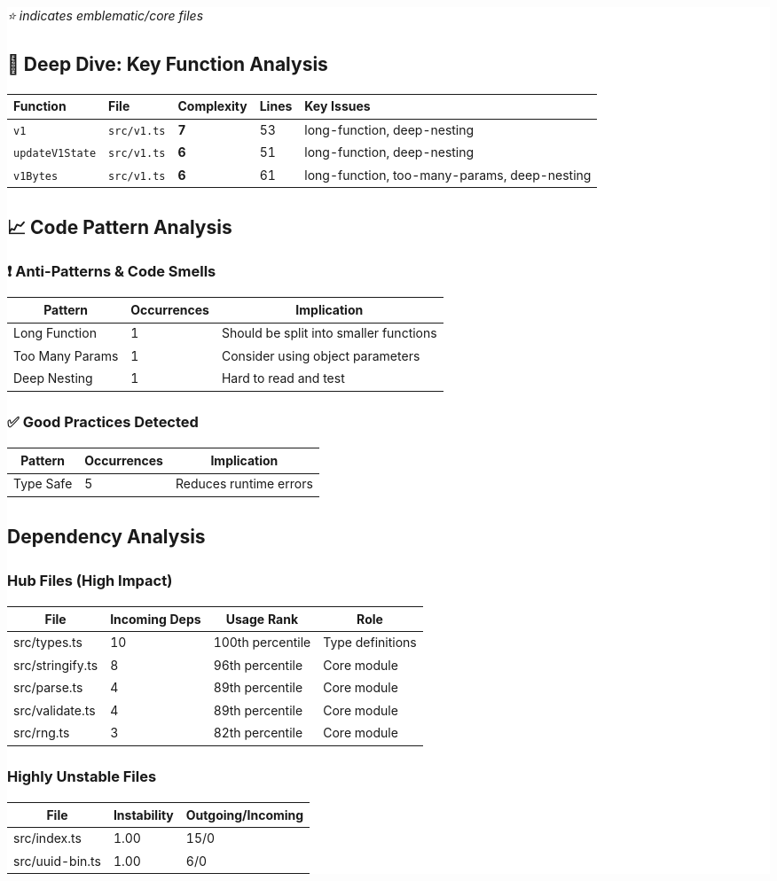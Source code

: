 *⭐ indicates emblematic/core files*

## 🎯 Deep Dive: Key Function Analysis

| Function | File | Complexity | Lines | Key Issues |
|:---|:---|:---|:---|:---|
| `v1` | `src/v1.ts` | **7** | 53 | long-function, deep-nesting |
| `updateV1State` | `src/v1.ts` | **6** | 51 | long-function, deep-nesting |
| `v1Bytes` | `src/v1.ts` | **6** | 61 | long-function, too-many-params, deep-nesting |

## 📈 Code Pattern Analysis

### ❗ Anti-Patterns & Code Smells

| Pattern | Occurrences | Implication |
|---------|-------------|-------------|
| Long Function | 1 | Should be split into smaller functions |
| Too Many Params | 1 | Consider using object parameters |
| Deep Nesting | 1 | Hard to read and test |

### ✅ Good Practices Detected

| Pattern | Occurrences | Implication |
|---------|-------------|-------------|
| Type Safe | 5 | Reduces runtime errors |



## Dependency Analysis

### Hub Files (High Impact)

| File | Incoming Deps | Usage Rank | Role |
|------|---------------|------------|------|
| src/types.ts | 10 | 100th percentile | Type definitions |
| src/stringify.ts | 8 | 96th percentile | Core module |
| src/parse.ts | 4 | 89th percentile | Core module |
| src/validate.ts | 4 | 89th percentile | Core module |
| src/rng.ts | 3 | 82th percentile | Core module |

### Highly Unstable Files

| File | Instability | Outgoing/Incoming |
|------|-------------|-------------------|
| src/index.ts | 1.00 | 15/0 |
| src/uuid-bin.ts | 1.00 | 6/0 |
